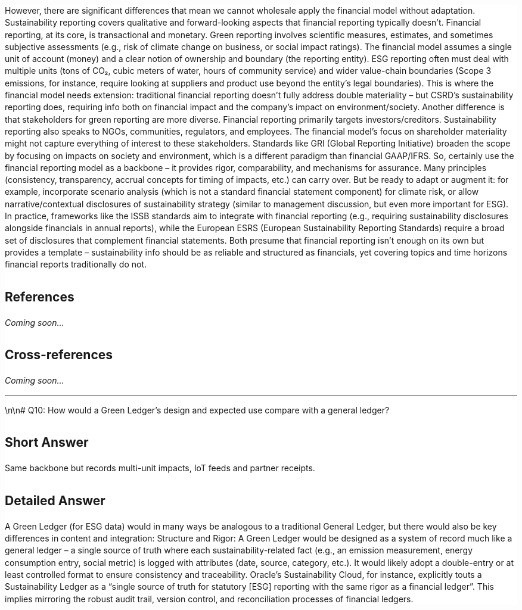 However, there are significant differences that mean we cannot wholesale apply the financial model without adaptation. Sustainability reporting covers qualitative and forward-looking aspects that financial reporting typically doesn’t. Financial reporting, at its core, is transactional and monetary. Green reporting involves scientific measures, estimates, and sometimes subjective assessments (e.g., risk of climate change on business, or social impact ratings). The financial model assumes a single unit of account (money) and a clear notion of ownership and boundary (the reporting entity). ESG reporting often must deal with multiple units (tons of CO₂, cubic meters of water, hours of community service) and wider value-chain boundaries (Scope 3 emissions, for instance, require looking at suppliers and product use beyond the entity’s legal boundaries). This is where the financial model needs extension: traditional financial reporting doesn’t fully address double materiality – but CSRD’s sustainability reporting does, requiring info both on financial impact and the company’s impact on environment/society.
Another difference is that stakeholders for green reporting are more diverse. Financial reporting primarily targets investors/creditors. Sustainability reporting also speaks to NGOs, communities, regulators, and employees. The financial model’s focus on shareholder materiality might not capture everything of interest to these stakeholders. Standards like GRI (Global Reporting Initiative) broaden the scope by focusing on impacts on society and environment, which is a different paradigm than financial GAAP/IFRS.
So, certainly use the financial reporting model as a backbone – it provides rigor, comparability, and mechanisms for assurance. Many principles (consistency, transparency, accrual concepts for timing of impacts, etc.) can carry over. But be ready to adapt or augment it: for example, incorporate scenario analysis (which is not a standard financial statement component) for climate risk, or allow narrative/contextual disclosures of sustainability strategy (similar to management discussion, but even more important for ESG). In practice, frameworks like the ISSB standards aim to integrate with financial reporting (e.g., requiring sustainability disclosures alongside financials in annual reports), while the European ESRS (European Sustainability Reporting Standards) require a broad set of disclosures that complement financial statements. Both presume that financial reporting isn’t enough on its own but provides a template – sustainability info should be as reliable and structured as financials, yet covering topics and time horizons financial reports traditionally do not.

## References

*Coming soon...*

## Cross-references

*Coming soon...*

---

\n\n# Q10: How would a Green Ledger’s design and expected use compare with a general ledger?

## Short Answer

Same backbone but records multi-unit impacts, IoT feeds and partner receipts.

## Detailed Answer

A Green Ledger (for ESG data) would in many ways be analogous to a traditional General Ledger, but there would also be key differences in content and integration:
Structure and Rigor: A Green Ledger would be designed as a system of record much like a general ledger – a single source of truth where each sustainability-related fact (e.g., an emission measurement, energy consumption entry, social metric) is logged with attributes (date, source, category, etc.). It would likely adopt a double-entry or at least controlled format to ensure consistency and traceability. Oracle’s Sustainability Cloud, for instance, explicitly touts a Sustainability Ledger as a “single source of truth for statutory [ESG] reporting with the same rigor as a financial ledger”. This implies mirroring the robust audit trail, version control, and reconciliation processes of financial ledgers.